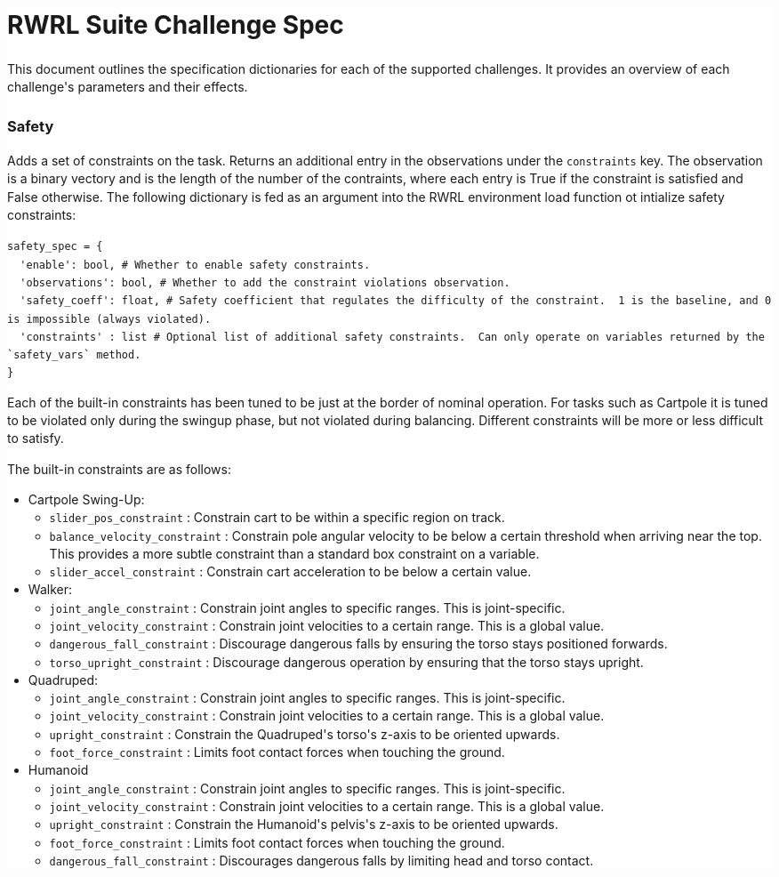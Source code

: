# RWRL Suite Challenge Spec

This document outlines the specification dictionaries for each of the supported
challenges.  It provides an overview of each challenge's parameters and their
effects.


### Safety

Adds a set of constraints on the task. Returns an additional entry in the
observations under the `constraints` key. The observation is a binary vectory
and is the length of the number of the contraints, where each entry is True if
the constraint is satisfied and False otherwise. The following dictionary is fed
as an argument into the RWRL environment load function ot intialize safety
constraints:

```
safety_spec = {
  'enable': bool, # Whether to enable safety constraints.
  'observations': bool, # Whether to add the constraint violations observation.
  'safety_coeff': float, # Safety coefficient that regulates the difficulty of the constraint.  1 is the baseline, and 0 is impossible (always violated).
  'constraints' : list # Optional list of additional safety constraints.  Can only operate on variables returned by the `safety_vars` method.
}
```

Each of the built-in constraints has been tuned to be just at the border of
nominal operation. For tasks such as Cartpole it is tuned to be violated only
during the swingup phase, but not violated during balancing. Different
constraints will be more or less difficult to satisfy.

The built-in constraints are as follows:

* Cartpole Swing-Up:
  * `slider_pos_constraint` : Constrain cart to be within a specific region on track.
  * `balance_velocity_constraint` : Constrain pole angular velocity to be below a certain threshold when arriving near the top.  This provides a more subtle constraint than a standard box constraint on a variable.
  * `slider_accel_constraint` : Constrain cart acceleration to be below a certain value.
* Walker:
  * `joint_angle_constraint` : Constrain joint angles to specific ranges.  This is joint-specific.
  * `joint_velocity_constraint` : Constrain joint velocities to a certain range. This is a global value.
  * `dangerous_fall_constraint` : Discourage dangerous falls by ensuring the torso stays positioned forwards.
  * `torso_upright_constraint` : Discourage dangerous operation by ensuring that the torso stays upright.
* Quadruped:
  * `joint_angle_constraint` : Constrain joint angles to specific ranges.  This is joint-specific.
  * `joint_velocity_constraint` : Constrain joint velocities to a certain range. This is a global value.
  * `upright_constraint` : Constrain the Quadruped's torso's z-axis to be oriented upwards.
  * `foot_force_constraint` : Limits foot contact forces when touching the ground.
* Humanoid
  * `joint_angle_constraint` : Constrain joint angles to specific ranges.  This is joint-specific.
  * `joint_velocity_constraint` : Constrain joint velocities to a certain range. This is a global value.
  * `upright_constraint` : Constrain the Humanoid's pelvis's z-axis to be oriented upwards.
  * `foot_force_constraint` : Limits foot contact forces when touching the ground.
  * `dangerous_fall_constraint` : Discourages dangerous falls by limiting head and torso contact.
